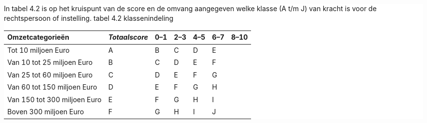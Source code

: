 In tabel 4.2 is op het kruispunt van de score en de omvang aangegeven welke klasse (A t/m J) van kracht is voor de rechtspersoon of instelling.  tabel 4.2 klassenindeling 

| Omzetcategorieën  |  *Totaalscore*   | 0–1  | 2–3  | 4–5  | 6–7  | 8–10  |
|:---|:---|:---|:---|:---|:---|:---|
| Tot 10 miljoen Euro  | A  | B  | C  | D  | E  |
| Van 10 tot 25 miljoen Euro  | B  | C  | D  | E  | F  |
| Van 25 tot 60 miljoen Euro  | C  | D  | E  | F  | G  |
| Van 60 tot 150 miljoen Euro  | D  | E  | F  | G  | H  |
| Van 150 tot 300 miljoen Euro  | E  | F  | G  | H  | I  |
| Boven 300 miljoen Euro  | F  | G  | H  | I  | J  |

